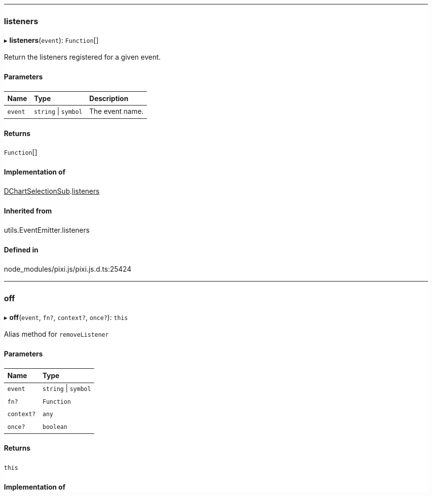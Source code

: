 ___

### listeners

▸ **listeners**(`event`): `Function`[]

Return the listeners registered for a given event.

#### Parameters

| Name | Type | Description |
| :------ | :------ | :------ |
| `event` | `string` \| `symbol` | The event name. |

#### Returns

`Function`[]

#### Implementation of

[DChartSelectionSub](../interfaces/DChartSelectionSub.md).[listeners](../interfaces/DChartSelectionSub.md#listeners)

#### Inherited from

utils.EventEmitter.listeners

#### Defined in

node_modules/pixi.js/pixi.js.d.ts:25424

___

### off

▸ **off**(`event`, `fn?`, `context?`, `once?`): `this`

Alias method for `removeListener`

#### Parameters

| Name | Type |
| :------ | :------ |
| `event` | `string` \| `symbol` |
| `fn?` | `Function` |
| `context?` | `any` |
| `once?` | `boolean` |

#### Returns

`this`

#### Implementation of
